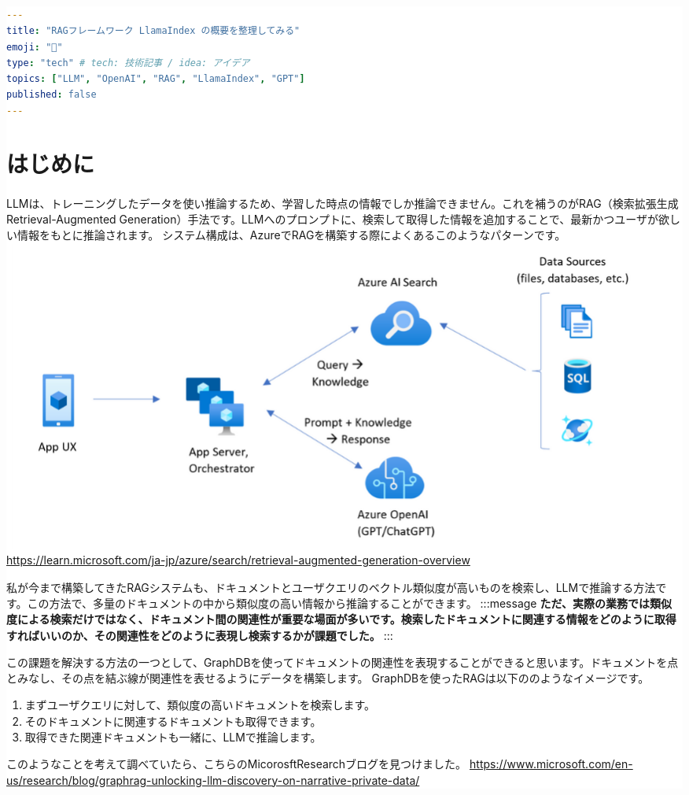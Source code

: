 ```yaml
---
title: "RAGフレームワーク LlamaIndex の概要を整理してみる"
emoji: "🦙"
type: "tech" # tech: 技術記事 / idea: アイデア
topics: ["LLM", "OpenAI", "RAG", "LlamaIndex", "GPT"]
published: false
---
```


# はじめに
LLMは、トレーニングしたデータを使い推論するため、学習した時点の情報でしか推論できません。これを補うのがRAG（検索拡張生成 Retrieval-Augmented Generation）手法です。LLMへのプロンプトに、検索して取得した情報を追加することで、最新かつユーザが欲しい情報をもとに推論されます。
システム構成は、AzureでRAGを構築する際によくあるこのようなパターンです。
![](/images/llama-index-abstract/2024-02-26-23-25-21.png)
https://learn.microsoft.com/ja-jp/azure/search/retrieval-augmented-generation-overview

私が今まで構築してきたRAGシステムも、ドキュメントとユーザクエリのベクトル類似度が高いものを検索し、LLMで推論する方法です。この方法で、多量のドキュメントの中から類似度の高い情報から推論することができます。
:::message
**ただ、実際の業務では類似度による検索だけではなく、ドキュメント間の関連性が重要な場面が多いです。検索したドキュメントに関連する情報をどのように取得すればいいのか、その関連性をどのように表現し検索するかが課題でした。**
:::

この課題を解決する方法の一つとして、GraphDBを使ってドキュメントの関連性を表現することができると思います。ドキュメントを点とみなし、その点を結ぶ線が関連性を表せるようにデータを構築します。
GraphDBを使ったRAGは以下ののようなイメージです。
1. まずユーザクエリに対して、類似度の高いドキュメントを検索します。
2. そのドキュメントに関連するドキュメントも取得できます。
3. 取得できた関連ドキュメントも一緒に、LLMで推論します。

このようなことを考えて調べていたら、こちらのMicorosftResearchブログを見つけました。
https://www.microsoft.com/en-us/research/blog/graphrag-unlocking-llm-discovery-on-narrative-private-data/

